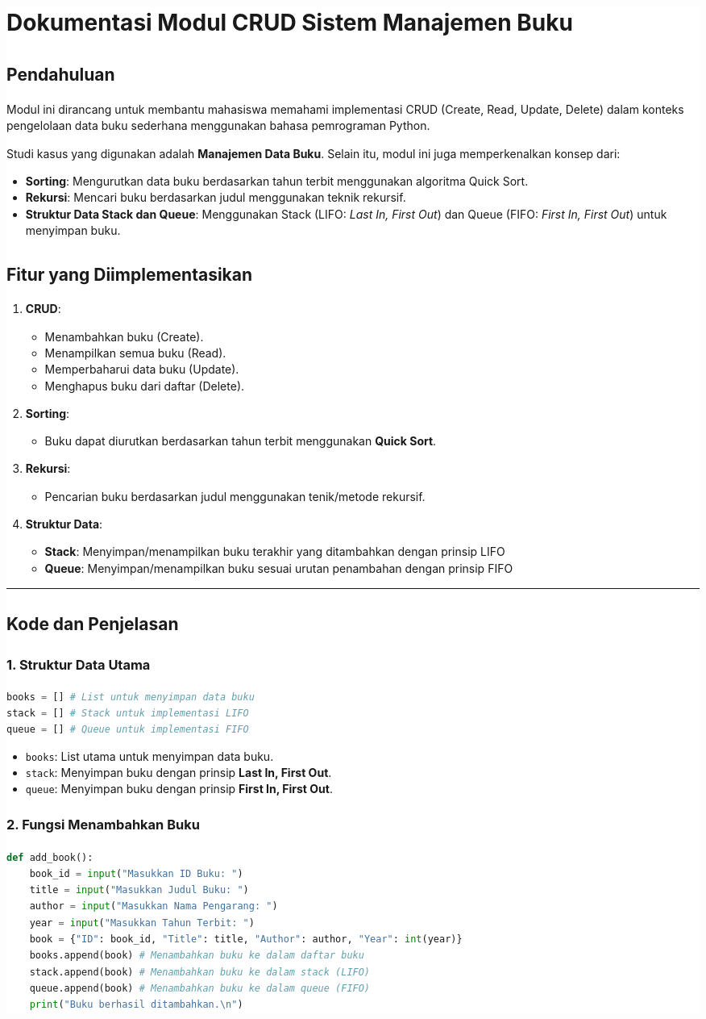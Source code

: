 # Dokumentasi Modul CRUD Sistem Manajemen Buku

## **Pendahuluan**
Modul ini dirancang untuk membantu mahasiswa memahami implementasi CRUD (Create, Read, Update, Delete) dalam konteks pengelolaan data buku sederhana menggunakan bahasa pemrograman Python.

Studi kasus yang digunakan adalah **Manajemen Data Buku**. Selain itu, modul ini juga memperkenalkan konsep dari:

- **Sorting**: Mengurutkan data buku berdasarkan tahun terbit menggunakan algoritma Quick Sort.
- **Rekursi**: Mencari buku berdasarkan judul menggunakan teknik rekursif.
- **Struktur Data Stack dan Queue**: Menggunakan Stack (LIFO: *Last In, First Out*) dan Queue (FIFO: *First In, First Out*) untuk menyimpan buku.

## **Fitur yang Diimplementasikan**
1. **CRUD**:
    - Menambahkan buku (Create).
    - Menampilkan semua buku (Read).
    - Memperbaharui data buku (Update).
    - Menghapus buku dari daftar (Delete).

2. **Sorting**:
    - Buku dapat diurutkan berdasarkan tahun terbit menggunakan **Quick Sort**.

3. **Rekursi**:
    - Pencarian buku berdasarkan judul menggunakan tenik/metode rekursif.

4. **Struktur Data**:
    - **Stack**: Menyimpan/menampilkan buku terakhir yang ditambahkan dengan prinsip LIFO
    - **Queue**: Menyimpan/menampilkan buku sesuai urutan penambahan dengan prinsip FIFO

---

## **Kode dan Penjelasan**

### **1. Struktur Data Utama**
```python
books = [] # List untuk menyimpan data buku
stack = [] # Stack untuk implementasi LIFO
queue = [] # Queue untuk implementasi FIFO
```

- `books`: List utama untuk menyimpan data buku.
- `stack`: Menyimpan buku dengan prinsip **Last In, First Out**.
- `queue`: Menyimpan buku dengan prinsip **First In, First Out**.

### **2. Fungsi Menambahkan Buku**
```python
def add_book():
    book_id = input("Masukkan ID Buku: ")
    title = input("Masukkan Judul Buku: ")
    author = input("Masukkan Nama Pengarang: ")
    year = input("Masukkan Tahun Terbit: ")
    book = {"ID": book_id, "Title": title, "Author": author, "Year": int(year)}
    books.append(book) # Menambahkan buku ke dalam daftar buku
    stack.append(book) # Menambahkan buku ke dalam stack (LIFO)
    queue.append(book) # Menambahkan buku ke dalam queue (FIFO)
    print("Buku berhasil ditambahkan.\n")
```
